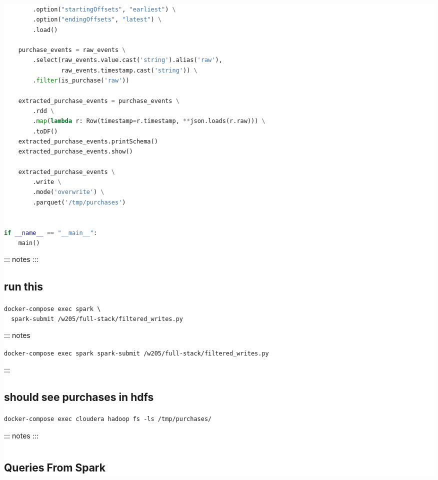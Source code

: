 ```python
        .option("startingOffsets", "earliest") \
        .option("endingOffsets", "latest") \
        .load()

    purchase_events = raw_events \
        .select(raw_events.value.cast('string').alias('raw'),
                raw_events.timestamp.cast('string')) \
        .filter(is_purchase('raw'))

    extracted_purchase_events = purchase_events \
        .rdd \
        .map(lambda r: Row(timestamp=r.timestamp, **json.loads(r.raw))) \
        .toDF()
    extracted_purchase_events.printSchema()
    extracted_purchase_events.show()

    extracted_purchase_events \
        .write \
        .mode('overwrite') \
        .parquet('/tmp/purchases')


if __name__ == "__main__":
    main()
```

::: notes
:::

## run this

```
docker-compose exec spark \
  spark-submit /w205/full-stack/filtered_writes.py
```

::: notes
```
docker-compose exec spark spark-submit /w205/full-stack/filtered_writes.py
```

:::


## should see purchases in hdfs

```
docker-compose exec cloudera hadoop fs -ls /tmp/purchases/
```

::: notes
:::

# 
## Queries From Spark
